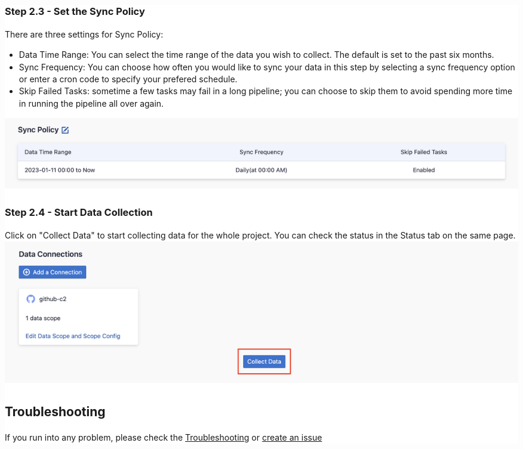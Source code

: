 ### Step 2.3 - Set the Sync Policy
There are three settings for Sync Policy:
- Data Time Range: You can select the time range of the data you wish to collect. The default is set to the past six months.
- Sync Frequency: You can choose how often you would like to sync your data in this step by selecting a sync frequency option or enter a cron code to specify your prefered schedule.
- Skip Failed Tasks: sometime a few tasks may fail in a long pipeline; you can choose to skip them to avoid spending more time in running the pipeline all over again.

![sync-policy](images/sync-policy.png)

### Step 2.4 - Start Data Collection
Click on "Collect Data" to start collecting data for the whole project. You can check the status in the Status tab on the same page.
![collect-data](images/collect-data.png)


## Troubleshooting

If you run into any problem, please check the [Troubleshooting](/Troubleshooting/Configuration.md) or [create an issue](https://github.com/apache/incubator-devlake/issues)

